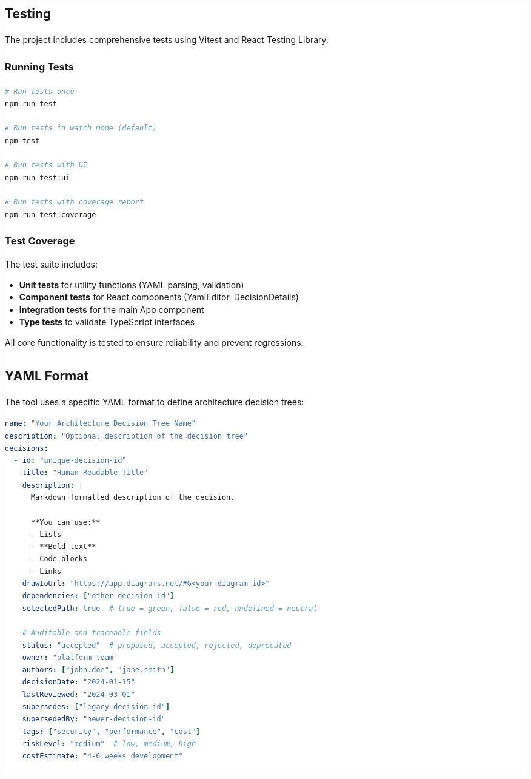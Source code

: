 ## Testing

The project includes comprehensive tests using Vitest and React Testing Library.

### Running Tests

```bash
# Run tests once
npm run test

# Run tests in watch mode (default)
npm test

# Run tests with UI
npm run test:ui

# Run tests with coverage report
npm run test:coverage
```

### Test Coverage

The test suite includes:

- **Unit tests** for utility functions (YAML parsing, validation)
- **Component tests** for React components (YamlEditor, DecisionDetails)
- **Integration tests** for the main App component
- **Type tests** to validate TypeScript interfaces

All core functionality is tested to ensure reliability and prevent regressions.

## YAML Format

The tool uses a specific YAML format to define architecture decision trees:

```yaml
name: "Your Architecture Decision Tree Name"
description: "Optional description of the decision tree"
decisions:
  - id: "unique-decision-id"
    title: "Human Readable Title"
    description: |
      Markdown formatted description of the decision.
      
      **You can use:**
      - Lists
      - **Bold text**
      - Code blocks
      - Links
    drawIoUrl: "https://app.diagrams.net/#G<your-diagram-id>"
    dependencies: ["other-decision-id"]
    selectedPath: true  # true = green, false = red, undefined = neutral
    
    # Auditable and traceable fields
    status: "accepted"  # proposed, accepted, rejected, deprecated
    owner: "platform-team"
    authors: ["john.doe", "jane.smith"]
    decisionDate: "2024-01-15"
    lastReviewed: "2024-03-01"
    supersedes: ["legacy-decision-id"]
    supersededBy: "newer-decision-id"
    tags: ["security", "performance", "cost"]
    riskLevel: "medium"  # low, medium, high
    costEstimate: "4-6 weeks development"
    
```
